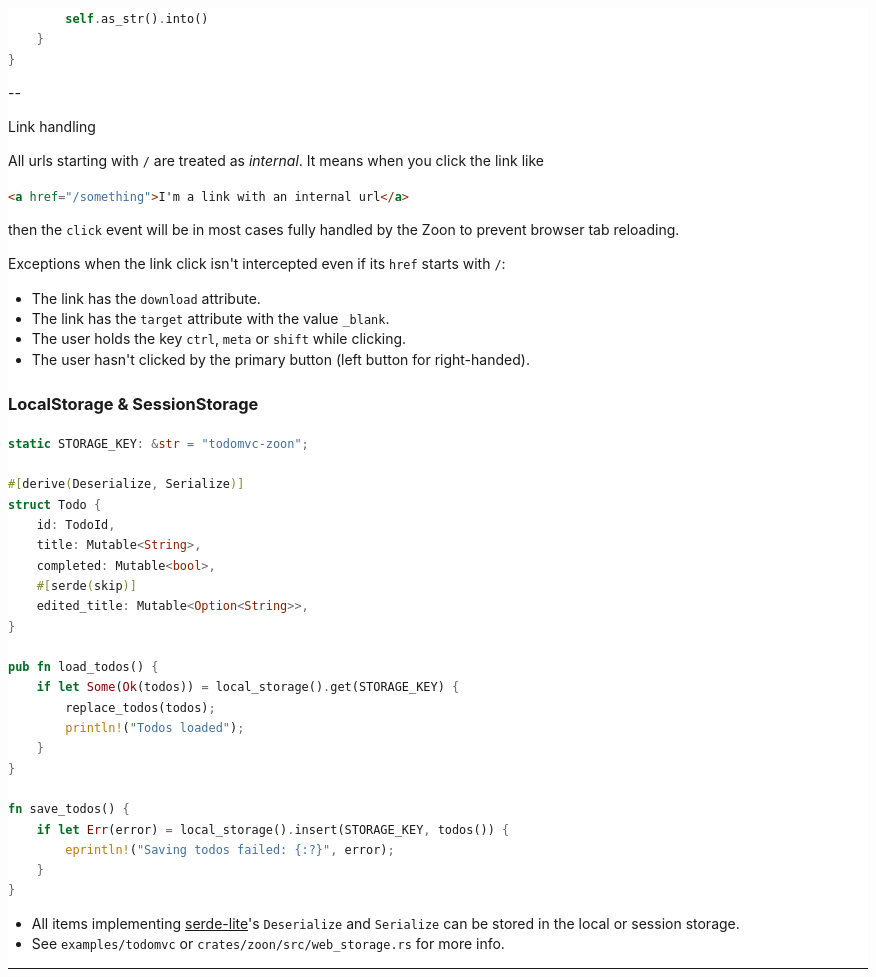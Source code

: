 ```rust
        self.as_str().into()
    }
}

```

--

Link handling


All urls starting with `/` are treated as _internal_. It means when you click the link like 
```html
<a href="/something">I'm a link with an internal url</a>
```
then the `click` event will be in most cases fully handled by the Zoon to prevent browser tab reloading.

Exceptions when the link click isn't intercepted even if its `href` starts with `/`:
- The link has the `download` attribute.
- The link has the `target` attribute with the value `_blank`.
- The user holds the key `ctrl`, `meta` or `shift` while clicking.
- The user hasn't clicked by the primary button (left button for right-handed).

### LocalStorage & SessionStorage

```rust
static STORAGE_KEY: &str = "todomvc-zoon";

#[derive(Deserialize, Serialize)]
struct Todo {
    id: TodoId,
    title: Mutable<String>,
    completed: Mutable<bool>,
    #[serde(skip)]
    edited_title: Mutable<Option<String>>,
}

pub fn load_todos() {
    if let Some(Ok(todos)) = local_storage().get(STORAGE_KEY) {
        replace_todos(todos);
        println!("Todos loaded");
    }
}

fn save_todos() {
    if let Err(error) = local_storage().insert(STORAGE_KEY, todos()) {
        eprintln!("Saving todos failed: {:?}", error);
    }
}
```

- All items implementing [serde-lite](https://crates.io/crates/serde-lite)'s `Deserialize` and `Serialize` can be stored in the local or session storage.
- See `examples/todomvc` or `crates/zoon/src/web_storage.rs` for more info.

---